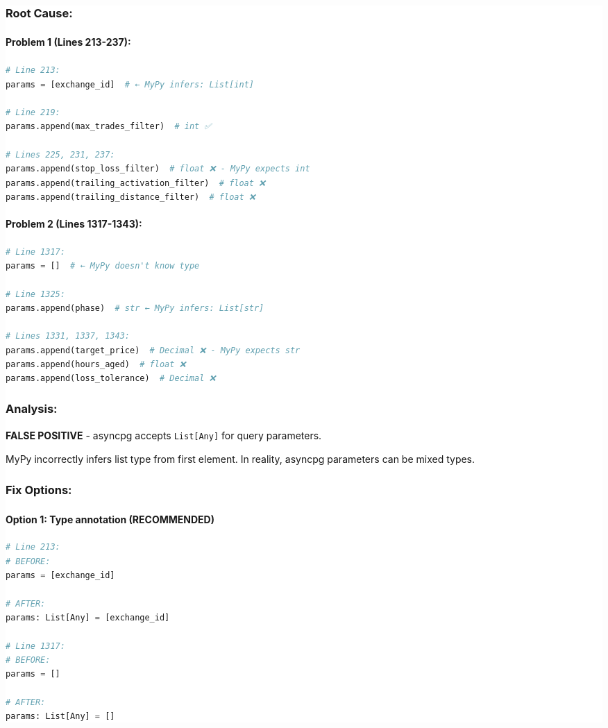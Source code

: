 ### Root Cause:

#### Problem 1 (Lines 213-237):
```python
# Line 213:
params = [exchange_id]  # ← MyPy infers: List[int]

# Line 219:
params.append(max_trades_filter)  # int ✅

# Lines 225, 231, 237:
params.append(stop_loss_filter)  # float ❌ - MyPy expects int
params.append(trailing_activation_filter)  # float ❌
params.append(trailing_distance_filter)  # float ❌
```

#### Problem 2 (Lines 1317-1343):
```python
# Line 1317:
params = []  # ← MyPy doesn't know type

# Line 1325:
params.append(phase)  # str ← MyPy infers: List[str]

# Lines 1331, 1337, 1343:
params.append(target_price)  # Decimal ❌ - MyPy expects str
params.append(hours_aged)  # float ❌
params.append(loss_tolerance)  # Decimal ❌
```

### Analysis:
**FALSE POSITIVE** - asyncpg accepts `List[Any]` for query parameters.

MyPy incorrectly infers list type from first element. In reality, asyncpg parameters can be mixed types.

### Fix Options:

#### Option 1: Type annotation (RECOMMENDED)
```python
# Line 213:
# BEFORE:
params = [exchange_id]

# AFTER:
params: List[Any] = [exchange_id]

# Line 1317:
# BEFORE:
params = []

# AFTER:
params: List[Any] = []
```
